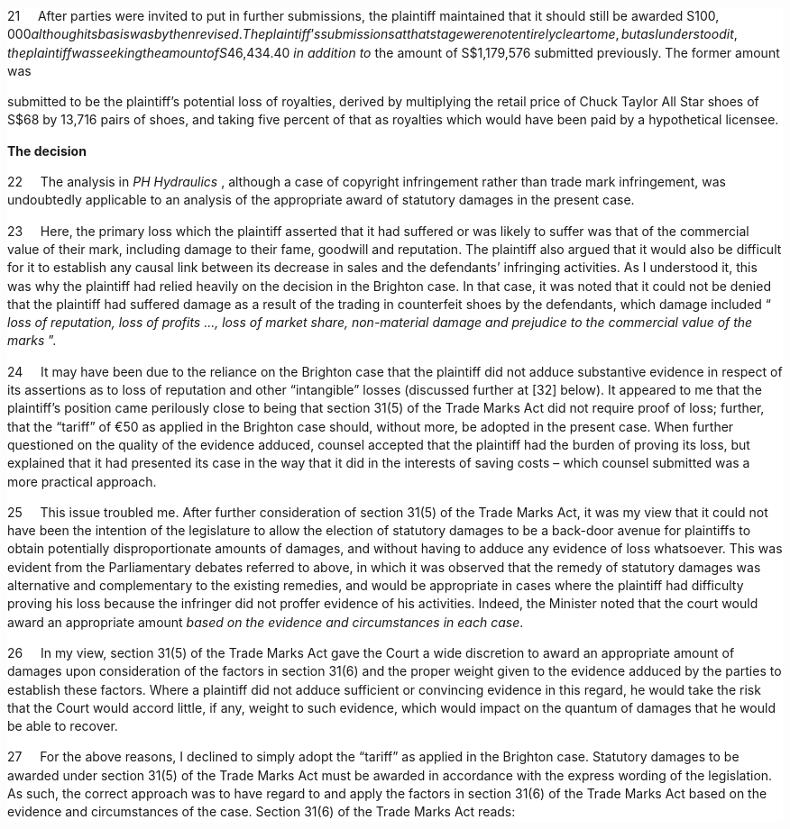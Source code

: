 21     After parties were invited to put in further submissions, the plaintiff maintained that it should still be awarded S$100,000 although its basis was by then revised. The plaintiff’s submissions at that stage were not entirely clear to me, but as I understood it, the plaintiff was seeking the amount of S$46,434.40 _in addition to_ the amount of S$1,179,576 submitted previously. The former amount was 


submitted to be the plaintiff’s potential loss of royalties, derived by multiplying the retail price of Chuck Taylor All Star shoes of S$68 by 13,716 pairs of shoes, and taking five percent of that as royalties which would have been paid by a hypothetical licensee. 

**The decision** 

22     The analysis in _PH Hydraulics_ , although a case of copyright infringement rather than trade mark infringement, was undoubtedly applicable to an analysis of the appropriate award of statutory damages in the present case. 

23     Here, the primary loss which the plaintiff asserted that it had suffered or was likely to suffer was that of the commercial value of their mark, including damage to their fame, goodwill and reputation. The plaintiff also argued that it would also be difficult for it to establish any causal link between its decrease in sales and the defendants’ infringing activities. As I understood it, this was why the plaintiff had relied heavily on the decision in the Brighton case. In that case, it was noted that it could not be denied that the plaintiff had suffered damage as a result of the trading in counterfeit shoes by the defendants, which damage included “ _loss of reputation, loss of profits ..., loss of market share, non-material damage and prejudice to the commercial value of the marks_ ”. 

24     It may have been due to the reliance on the Brighton case that the plaintiff did not adduce substantive evidence in respect of its assertions as to loss of reputation and other “intangible” losses (discussed further at [32] below). It appeared to me that the plaintiff’s position came perilously close to being that section 31(5) of the Trade Marks Act did not require proof of loss; further, that the “tariff” of €50 as applied in the Brighton case should, without more, be adopted in the present case. When further questioned on the quality of the evidence adduced, counsel accepted that the plaintiff had the burden of proving its loss, but explained that it had presented its case in the way that it did in the interests of saving costs – which counsel submitted was a more practical approach. 

25     This issue troubled me. After further consideration of section 31(5) of the Trade Marks Act, it was my view that it could not have been the intention of the legislature to allow the election of statutory damages to be a back-door avenue for plaintiffs to obtain potentially disproportionate amounts of damages, and without having to adduce any evidence of loss whatsoever. This was evident from the Parliamentary debates referred to above, in which it was observed that the remedy of statutory damages was alternative and complementary to the existing remedies, and would be appropriate in cases where the plaintiff had difficulty proving his loss because the infringer did not proffer evidence of his activities. Indeed, the Minister noted that the court would award an appropriate amount _based on the evidence and circumstances in each case_. 

26     In my view, section 31(5) of the Trade Marks Act gave the Court a wide discretion to award an appropriate amount of damages upon consideration of the factors in section 31(6) and the proper weight given to the evidence adduced by the parties to establish these factors. Where a plaintiff did not adduce sufficient or convincing evidence in this regard, he would take the risk that the Court would accord little, if any, weight to such evidence, which would impact on the quantum of damages that he would be able to recover. 

27     For the above reasons, I declined to simply adopt the “tariff” as applied in the Brighton case. Statutory damages to be awarded under section 31(5) of the Trade Marks Act must be awarded in accordance with the express wording of the legislation. As such, the correct approach was to have regard to and apply the factors in section 31(6) of the Trade Marks Act based on the evidence and circumstances of the case. Section 31(6) of the Trade Marks Act reads: 

